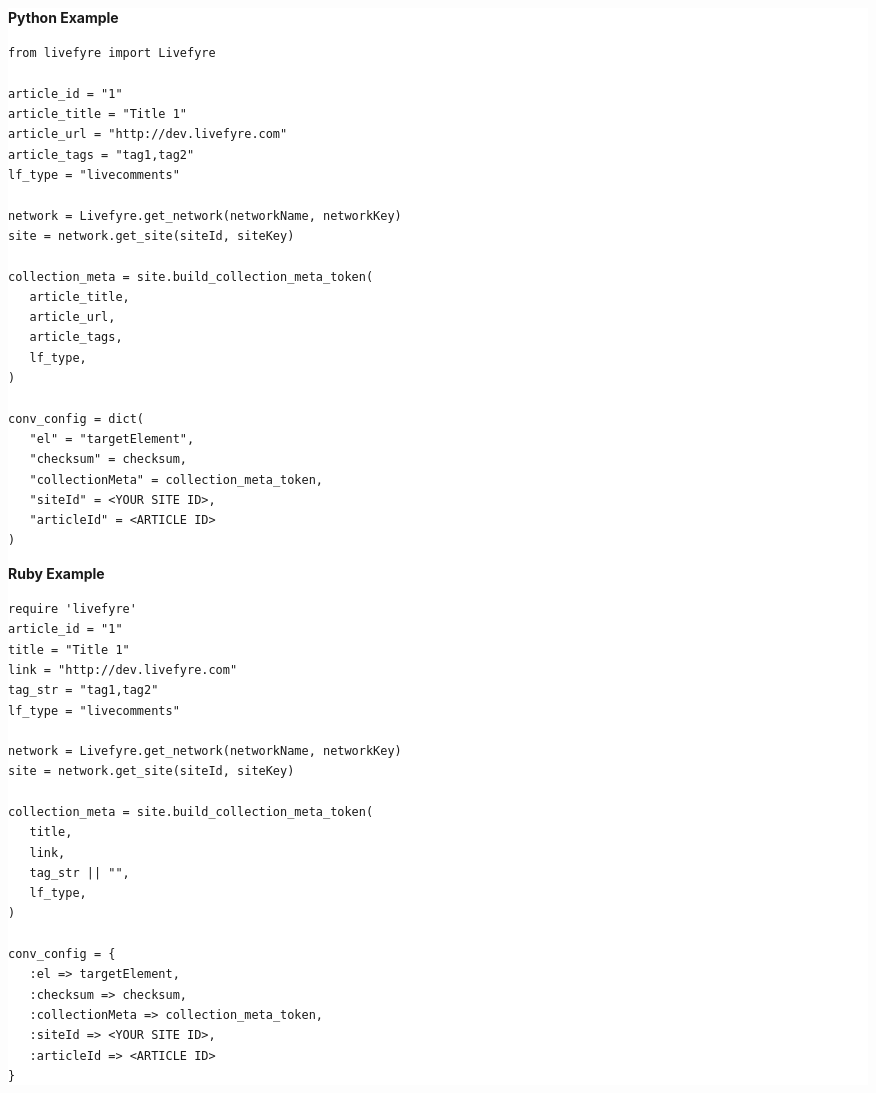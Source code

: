 **Python Example**

```
from livefyre import Livefyre 
  
article_id = "1" 
article_title = "Title 1" 
article_url = "http://dev.livefyre.com" 
article_tags = "tag1,tag2" 
lf_type = "livecomments" 
  
network = Livefyre.get_network(networkName, networkKey) 
site = network.get_site(siteId, siteKey) 
  
collection_meta = site.build_collection_meta_token( 
   article_title, 
   article_url, 
   article_tags, 
   lf_type, 
) 
  
conv_config = dict( 
   "el" = "targetElement", 
   "checksum" = checksum, 
   "collectionMeta" = collection_meta_token, 
   "siteId" = <YOUR SITE ID>, 
   "articleId" = <ARTICLE ID> 
)
```

**Ruby Example**

```
require 'livefyre'  
article_id = "1"  
title = "Title 1"  
link = "http://dev.livefyre.com"  
tag_str = "tag1,tag2"  
lf_type = "livecomments"  
  
network = Livefyre.get_network(networkName, networkKey)  
site = network.get_site(siteId, siteKey)  
  
collection_meta = site.build_collection_meta_token( 
   title, 
   link, 
   tag_str || "", 
   lf_type, 
)  
  
conv_config = { 
   :el => targetElement, 
   :checksum => checksum, 
   :collectionMeta => collection_meta_token, 
   :siteId => <YOUR SITE ID>, 
   :articleId => <ARTICLE ID> 
}
```
